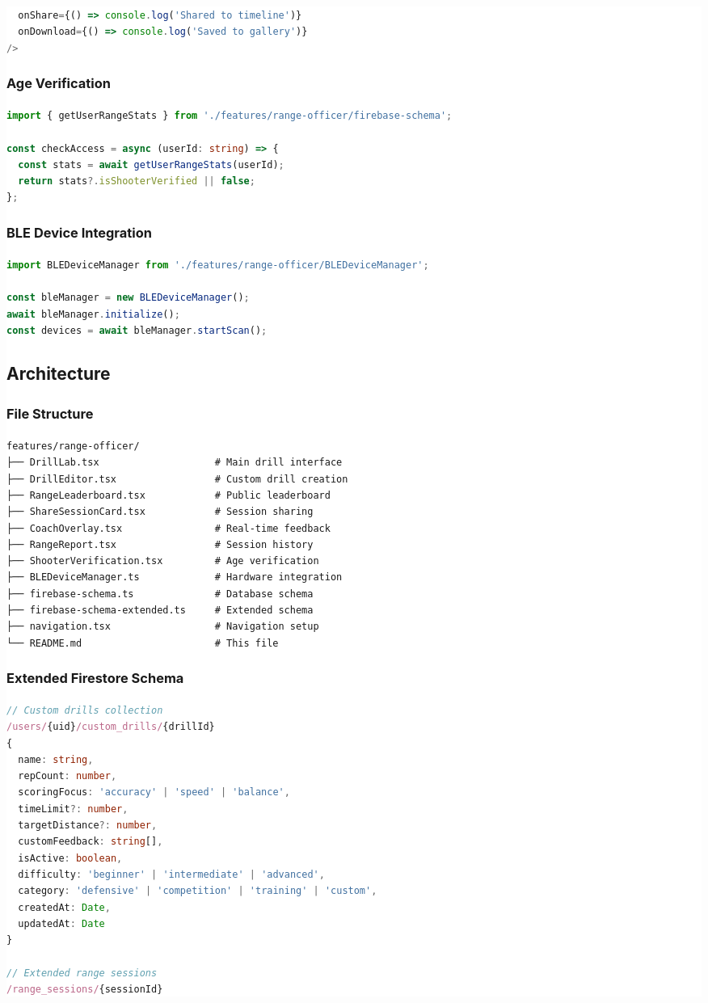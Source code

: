 ```typescript
  onShare={() => console.log('Shared to timeline')}
  onDownload={() => console.log('Saved to gallery')}
/>
```

### Age Verification
```typescript
import { getUserRangeStats } from './features/range-officer/firebase-schema';

const checkAccess = async (userId: string) => {
  const stats = await getUserRangeStats(userId);
  return stats?.isShooterVerified || false;
};
```

### BLE Device Integration
```typescript
import BLEDeviceManager from './features/range-officer/BLEDeviceManager';

const bleManager = new BLEDeviceManager();
await bleManager.initialize();
const devices = await bleManager.startScan();
```

## Architecture

### File Structure
```
features/range-officer/
├── DrillLab.tsx                    # Main drill interface
├── DrillEditor.tsx                 # Custom drill creation
├── RangeLeaderboard.tsx            # Public leaderboard
├── ShareSessionCard.tsx            # Session sharing
├── CoachOverlay.tsx                # Real-time feedback
├── RangeReport.tsx                 # Session history
├── ShooterVerification.tsx         # Age verification
├── BLEDeviceManager.ts             # Hardware integration
├── firebase-schema.ts              # Database schema
├── firebase-schema-extended.ts     # Extended schema
├── navigation.tsx                  # Navigation setup
└── README.md                       # This file
```

### Extended Firestore Schema
```typescript
// Custom drills collection
/users/{uid}/custom_drills/{drillId}
{
  name: string,
  repCount: number,
  scoringFocus: 'accuracy' | 'speed' | 'balance',
  timeLimit?: number,
  targetDistance?: number,
  customFeedback: string[],
  isActive: boolean,
  difficulty: 'beginner' | 'intermediate' | 'advanced',
  category: 'defensive' | 'competition' | 'training' | 'custom',
  createdAt: Date,
  updatedAt: Date
}

// Extended range sessions
/range_sessions/{sessionId}
```